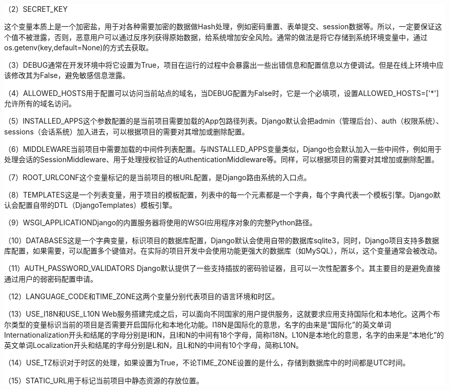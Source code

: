 （2）SECRET_KEY

这个变量本质上是一个加密盐，用于对各种需要加密的数据做Hash处理，例如密码重置、表单提交、session数据等。所以，一定要保证这个值不被泄露，否则，恶意用户可以通过反序列获得原始数据，给系统增加安全风险。通常的做法是将它存储到系统环境变量中，通过os.getenv(key,default=None)的方式去获取。

（3）DEBUG通常在开发环境中将它设置为True，项目在运行的过程中会暴露出一些出错信息和配置信息以方便调试。但是在线上环境中应该修改其为False，避免敏感信息泄露。

（4）ALLOWED_HOSTS用于配置可以访问当前站点的域名，当DEBUG配置为False时，它是一个必填项，设置ALLOWED_HOSTS=['*']允许所有的域名访问。

（5）INSTALLED_APPS这个参数配置的是当前项目需要加载的App包路径列表。Django默认会把admin（管理后台）、auth（权限系统）、sessions（会话系统）加入进去，可以根据项目的需要对其增加或删除配置。

（6）MIDDLEWARE当前项目中需要加载的中间件列表配置。与INSTALLED_APPS变量类似，Django也会默认加入一些中间件，例如用于处理会话的SessionMiddleware、用于处理授权验证的AuthenticationMiddleware等。同样，可以根据项目的需要对其增加或删除配置。

（7）ROOT_URLCONF这个变量标记的是当前项目的根URL配置，是Django路由系统的入口点。

（8）TEMPLATES这是一个列表变量，用于项目的模板配置，列表中的每一个元素都是一个字典，每个字典代表一个模板引擎。Django默认会配置自带的DTL（DjangoTemplates）模板引擎。

（9）WSGI_APPLICATIONDjango的内置服务器将使用的WSGI应用程序对象的完整Python路径。

（10）DATABASES这是一个字典变量，标识项目的数据库配置，Django默认会使用自带的数据库sqlite3，同时，Django项目支持多数据库配置，如果需要，可以配置多个键值对。在实际的项目开发中会使用功能更强大的数据库（如MySQL），所以，这个变量通常会被改动。

（11）AUTH_PASSWORD_VALIDATORS Django默认提供了一些支持插拔的密码验证器，且可以一次性配置多个。其主要目的是避免直接通过用户的弱密码配置申请。

（12）LANGUAGE_CODE和TIME_ZONE这两个变量分别代表项目的语言环境和时区。

（13）USE_I18N和USE_L10N Web服务搭建完成之后，可以面向不同国家的用户提供服务，这就要求应用支持国际化和本地化。这两个布尔类型的变量标识当前的项目是否需要开启国际化和本地化功能。I18N是国际化的意思，名字的由来是“国际化”的英文单词Internationalization开头和结尾的字母分别是I和N，且I和N的中间有18个字母，简称I18N。L10N是本地化的意思，名字的由来是“本地化”的英文单词Localization开头和结尾的字母分别是L和N，且L和N的中间有10个字母，简称L10N。

（14）USE_TZ标识对于时区的处理，如果设置为True，不论TIME_ZONE设置的是什么，存储到数据库中的时间都是UTC时间。

（15）STATIC_URL用于标记当前项目中静态资源的存放位置。